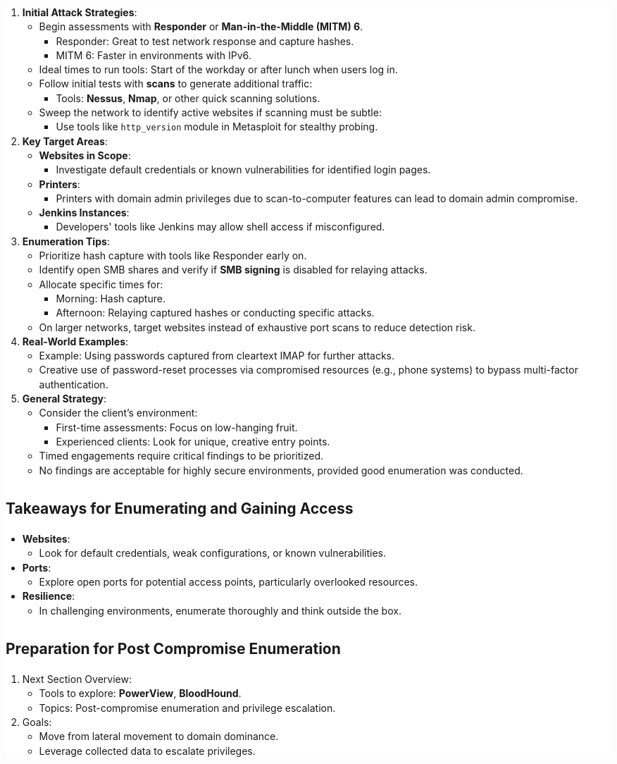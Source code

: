 1. **Initial Attack Strategies**:
    - Begin assessments with **Responder** or **Man-in-the-Middle (MITM) 6**.
        - Responder: Great to test network response and capture hashes.
        - MITM 6: Faster in environments with IPv6.
    - Ideal times to run tools: Start of the workday or after lunch when users log in.
    - Follow initial tests with **scans** to generate additional traffic:
        - Tools: **Nessus**, **Nmap**, or other quick scanning solutions.
    - Sweep the network to identify active websites if scanning must be subtle:
        - Use tools like `http_version` module in Metasploit for stealthy probing.
2. **Key Target Areas**:
    - **Websites in Scope**:
        - Investigate default credentials or known vulnerabilities for identified login pages.
    - **Printers**:
        - Printers with domain admin privileges due to scan-to-computer features can lead to domain admin compromise.
    - **Jenkins Instances**:
        - Developers' tools like Jenkins may allow shell access if misconfigured.
3. **Enumeration Tips**:
    - Prioritize hash capture with tools like Responder early on.
    - Identify open SMB shares and verify if **SMB signing** is disabled for relaying attacks.
    - Allocate specific times for:
        - Morning: Hash capture.
        - Afternoon: Relaying captured hashes or conducting specific attacks.
    - On larger networks, target websites instead of exhaustive port scans to reduce detection risk.
4. **Real-World Examples**:
    - Example: Using passwords captured from cleartext IMAP for further attacks.
    - Creative use of password-reset processes via compromised resources (e.g., phone systems) to bypass multi-factor authentication.
5. **General Strategy**:
    - Consider the client’s environment:
        - First-time assessments: Focus on low-hanging fruit.
        - Experienced clients: Look for unique, creative entry points.
    - Timed engagements require critical findings to be prioritized.
    - No findings are acceptable for highly secure environments, provided good enumeration was conducted.

## Takeaways for Enumerating and Gaining Access

- **Websites**:
    - Look for default credentials, weak configurations, or known vulnerabilities.
- **Ports**:
    - Explore open ports for potential access points, particularly overlooked resources.
- **Resilience**:
    - In challenging environments, enumerate thoroughly and think outside the box.

## Preparation for Post Compromise Enumeration

1. Next Section Overview:
    - Tools to explore: **PowerView**, **BloodHound**.
    - Topics: Post-compromise enumeration and privilege escalation.
2. Goals:
    - Move from lateral movement to domain dominance.
    - Leverage collected data to escalate privileges.